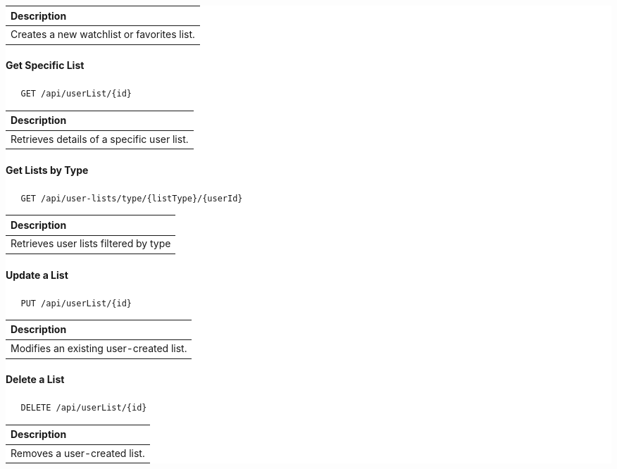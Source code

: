 
Description                                   |
:------------------------------------------ |
 Creates a new watchlist or favorites list. |



 #### Get Specific List


```
   GET /api/userList/{id}

```


Description                                   |
:------------------------------------------ |
 Retrieves details of a specific user list. |



 #### Get Lists by Type


```
   GET /api/user-lists/type/{listType}/{userId}

```


Description                                   |
:------------------------------------------ |
 Retrieves user lists filtered by type |



#### Update a List


```
   PUT /api/userList/{id}

```


Description                                   |
:------------------------------------------ |
 Modifies an existing user-created list. |



#### Delete a List


```
   DELETE /api/userList/{id}

```


Description                                   |
:------------------------------------------ |
 Removes a user-created list. |
